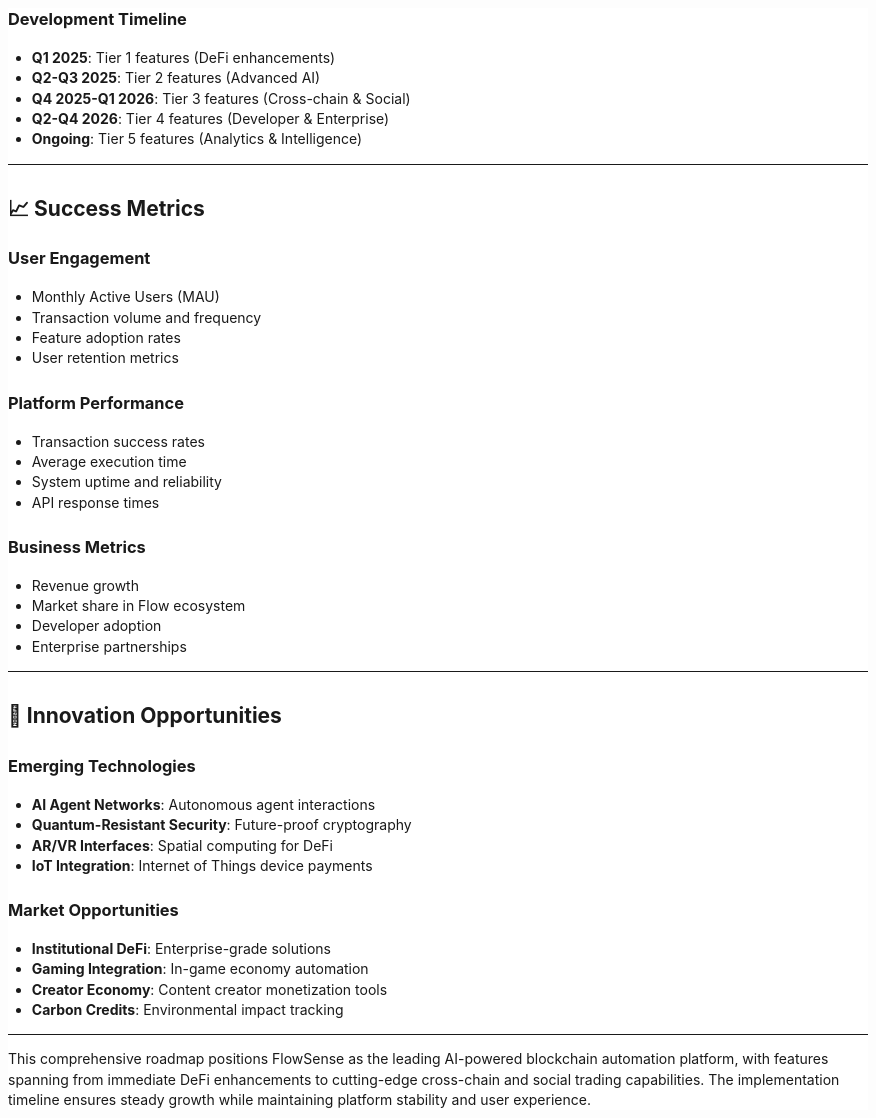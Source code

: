 ### Development Timeline
- **Q1 2025**: Tier 1 features (DeFi enhancements)
- **Q2-Q3 2025**: Tier 2 features (Advanced AI)
- **Q4 2025-Q1 2026**: Tier 3 features (Cross-chain & Social)
- **Q2-Q4 2026**: Tier 4 features (Developer & Enterprise)
- **Ongoing**: Tier 5 features (Analytics & Intelligence)

---

## 📈 Success Metrics

### User Engagement
- Monthly Active Users (MAU)
- Transaction volume and frequency
- Feature adoption rates
- User retention metrics

### Platform Performance
- Transaction success rates
- Average execution time
- System uptime and reliability
- API response times

### Business Metrics
- Revenue growth
- Market share in Flow ecosystem
- Developer adoption
- Enterprise partnerships

---

## 🌟 Innovation Opportunities

### Emerging Technologies
- **AI Agent Networks**: Autonomous agent interactions
- **Quantum-Resistant Security**: Future-proof cryptography
- **AR/VR Interfaces**: Spatial computing for DeFi
- **IoT Integration**: Internet of Things device payments

### Market Opportunities
- **Institutional DeFi**: Enterprise-grade solutions
- **Gaming Integration**: In-game economy automation
- **Creator Economy**: Content creator monetization tools
- **Carbon Credits**: Environmental impact tracking

---

This comprehensive roadmap positions FlowSense as the leading AI-powered blockchain automation platform, with features spanning from immediate DeFi enhancements to cutting-edge cross-chain and social trading capabilities. The implementation timeline ensures steady growth while maintaining platform stability and user experience.